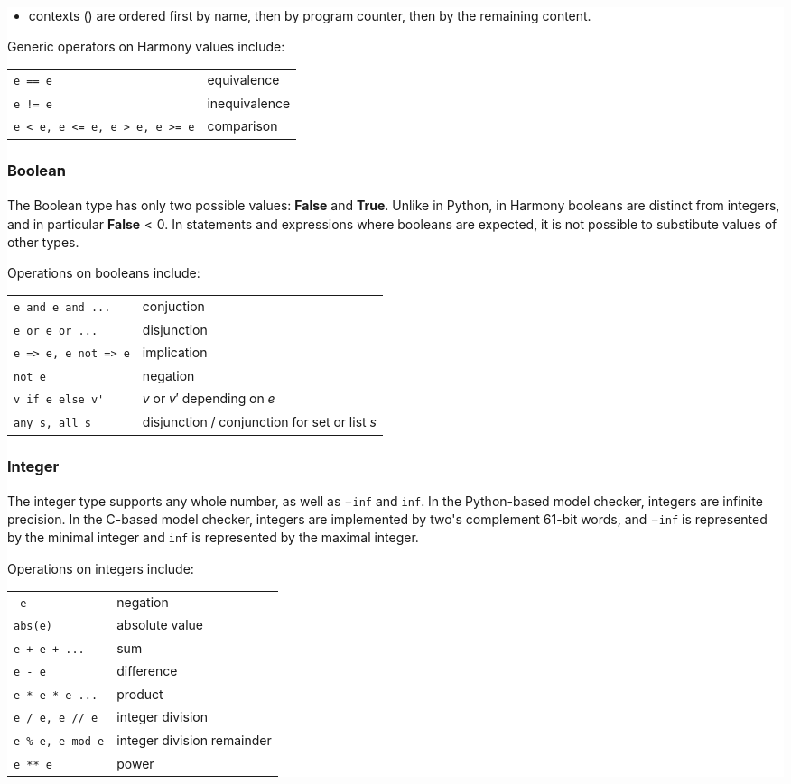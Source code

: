 -   contexts () are ordered first by name, then by program counter, then
    by the remaining content.

Generic operators on Harmony values include:



|       |       |
| ------ | ------- |
| `e == e` |                       equivalence |
| `e != e` |                       inequivalence |
| `e < e, e <= e, e > e, e >= e` | comparison |


### Boolean 

The Boolean type has only two possible values: **False** and **True**.
Unlike in Python, in Harmony booleans are distinct from integers, and in
particular $\mathbf{False} < 0$. In statements and expressions where
booleans are expected, it is not possible to substibute values of other
types.

Operations on booleans include:



|       |       |
| ------ | ------- |
| `e and e and ...` |    conjuction |
| `e or e or ...` |      disjunction |
| `e => e, e not => e` | implication |
| `not e` |              negation |
| `v if e else v'` |     $v$ or $v'$ depending on $e$ |
| `any s, all s` |       disjunction / conjunction for set or list $s$ |


### Integer 

The integer type supports any whole number, as well as $-\mathtt{inf}$
and $\mathtt{inf}$. In the Python-based model checker, integers are
infinite precision. In the C-based model checker, integers are
implemented by two's complement 61-bit words, and $-\mathtt{inf}$ is
represented by the minimal integer and $\mathtt{inf}$ is represented by
the maximal integer.

Operations on integers include:



|       |       |
| ------ | ------- |
| `-e` |             negation |
| `abs(e)` |         absolute value |
| `e + e + ...` |    sum |
| `e - e` |          difference |
| `e * e * e ...` |  product |
| `e / e, e // e` |  integer division |
| `e % e, e mod e` | integer division remainder |
| `e ** e` |         power |